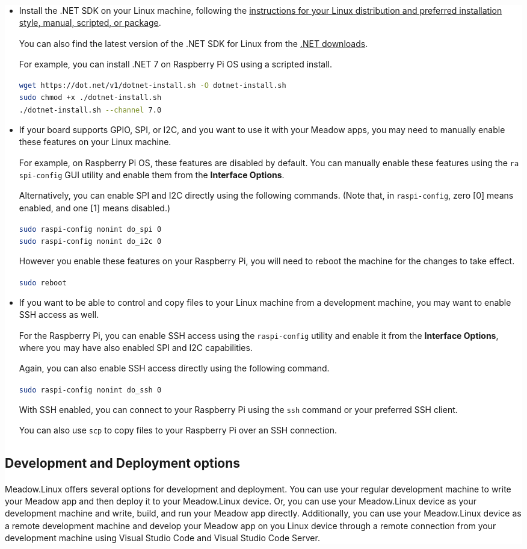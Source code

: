 * Install the .NET SDK on your Linux machine, following the [instructions for your Linux distribution and preferred installation style, manual, scripted, or package](https://learn.microsoft.com/en-us/dotnet/core/install/linux).

    You can also find the latest version of the .NET SDK for Linux from the [.NET downloads](https://dotnet.microsoft.com/download/dotnet/).

    For example, you can install .NET 7 on Raspberry Pi OS using a scripted install.

    ```bash
    wget https://dot.net/v1/dotnet-install.sh -O dotnet-install.sh
    sudo chmod +x ./dotnet-install.sh
    ./dotnet-install.sh --channel 7.0
    ```

* If your board supports GPIO, SPI, or I2C, and you want to use it with your Meadow apps, you may need to manually enable these features on your Linux machine.

    For example, on Raspberry Pi OS, these features are disabled by default. You can manually enable these features using the `raspi-config` GUI utility and enable them from the **Interface Options**.

    Alternatively, you can enable SPI and I2C directly using the following commands. (Note that, in `raspi-config`, zero [0] means enabled, and one [1] means disabled.)

    ```bash
    sudo raspi-config nonint do_spi 0
    sudo raspi-config nonint do_i2c 0
    ```

    However you enable these features on your Raspberry Pi, you will need to reboot the machine for the changes to take effect.

    ```bash
    sudo reboot
    ```

* If you want to be able to control and copy files to your Linux machine from a development machine, you may want to enable SSH access as well.

    For the Raspberry Pi, you can enable SSH access using the `raspi-config` utility and enable it from the **Interface Options**, where you may have also enabled SPI and I2C capabilities.

    Again, you can also enable SSH access directly using the following command.

    ```bash
    sudo raspi-config nonint do_ssh 0
    ```

    With SSH enabled, you can connect to your Raspberry Pi using the `ssh` command or your preferred SSH client.

    You can also use `scp` to copy files to your Raspberry Pi over an SSH connection.

## Development and Deployment options

Meadow.Linux offers several options for development and deployment. You can use your regular development machine to write your Meadow app and then deploy it to your Meadow.Linux device. Or, you can use your Meadow.Linux device as your development machine and write, build, and run your Meadow app directly. Additionally, you can use your Meadow.Linux device as a remote development machine and develop your Meadow app on you Linux device through a remote connection from your development machine using Visual Studio Code and Visual Studio Code Server.
